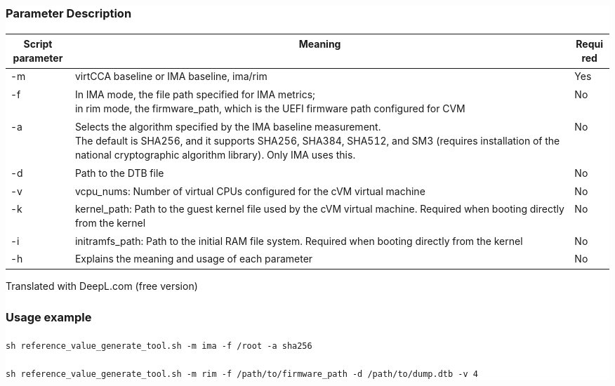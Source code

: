 ### Parameter Description

| Script parameter | Meaning                                                                                                                                                                                                                                   | Required |
|------------------|-------------------------------------------------------------------------------------------------------------------------------------------------------------------------------------------------------------------------------------------|----------|
| -m               | virtCCA baseline or IMA baseline, ima/rim                                                                                                                                                                                                 | Yes      |
| -f               | In IMA mode, the file path specified for IMA metrics; <br/>in rim mode, the firmware_path, which is the UEFI firmware path configured for CVM                                                                                             | No       |
| -a               | Selects the algorithm specified by the IMA baseline measurement. <br/>The default is SHA256, and it supports SHA256, SHA384, SHA512, and SM3 (requires installation of the national cryptographic algorithm library). Only IMA uses this. | No       |
| -d               | Path to the DTB file                                                                                                                                                                                                                      | No       |
| -v               | vcpu_nums: Number of virtual CPUs configured for the cVM virtual machine                                                                                                                                                                  | No       |
| -k               | kernel_path: Path to the guest kernel file used by the cVM virtual machine. Required when booting directly from the kernel                                                                                                                | No       |
| -i               | initramfs_path: Path to the initial RAM file system. Required when booting directly from the kernel                                                                                                                                       | No       |
| -h               | Explains the meaning and usage of each parameter                                                                                                                                                                                          | No       |

Translated with DeepL.com (free version)

### Usage example

```
sh reference_value_generate_tool.sh -m ima -f /root -a sha256

sh reference_value_generate_tool.sh -m rim -f /path/to/firmware_path -d /path/to/dump.dtb -v 4
```

